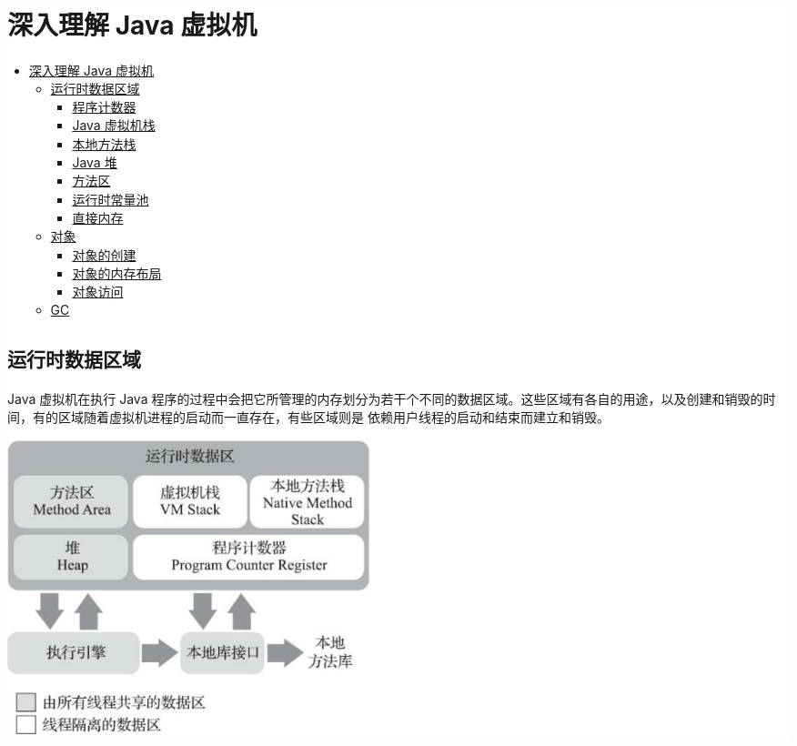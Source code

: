 

# 深入理解 Java 虚拟机

- [深入理解 Java 虚拟机](#深入理解-java-虚拟机)
  - [运行时数据区域](#运行时数据区域)
    - [程序计数器](#程序计数器)
    - [Java 虚拟机栈](#java-虚拟机栈)
    - [本地方法栈](#本地方法栈)
    - [Java 堆](#java-堆)
    - [方法区](#方法区)
    - [运行时常量池](#运行时常量池)
    - [直接内存](#直接内存)
  - [对象](#对象)
    - [对象的创建](#对象的创建)
    - [对象的内存布局](#对象的内存布局)
    - [对象访问](#对象访问)
  - [GC](#gc)

## 运行时数据区域

Java 虚拟机在执行 Java 程序的过程中会把它所管理的内存划分为若干个不同的数据区域。这些区域有各自的用途，以及创建和销毁的时间，有的区域随着虚拟机进程的启动而一直存在，有些区域则是 依赖用户线程的启动和结束而建立和销毁。

<img width=400 src="/assets/image/jvm-rumtime.png">
